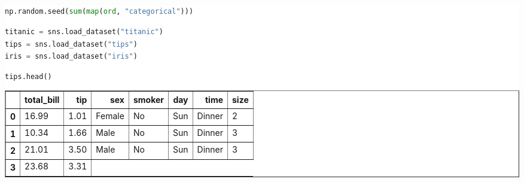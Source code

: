 
```python
np.random.seed(sum(map(ord, "categorical")))
```


```python
titanic = sns.load_dataset("titanic")
tips = sns.load_dataset("tips")
iris = sns.load_dataset("iris")
```


```python
tips.head()
```




<div>
<table border="1" class="dataframe">
  <thead>
    <tr style="text-align: right;">
      <th></th>
      <th>total_bill</th>
      <th>tip</th>
      <th>sex</th>
      <th>smoker</th>
      <th>day</th>
      <th>time</th>
      <th>size</th>
    </tr>
  </thead>
  <tbody>
    <tr>
      <th>0</th>
      <td>16.99</td>
      <td>1.01</td>
      <td>Female</td>
      <td>No</td>
      <td>Sun</td>
      <td>Dinner</td>
      <td>2</td>
    </tr>
    <tr>
      <th>1</th>
      <td>10.34</td>
      <td>1.66</td>
      <td>Male</td>
      <td>No</td>
      <td>Sun</td>
      <td>Dinner</td>
      <td>3</td>
    </tr>
    <tr>
      <th>2</th>
      <td>21.01</td>
      <td>3.50</td>
      <td>Male</td>
      <td>No</td>
      <td>Sun</td>
      <td>Dinner</td>
      <td>3</td>
    </tr>
    <tr>
      <th>3</th>
      <td>23.68</td>
      <td>3.31</td>